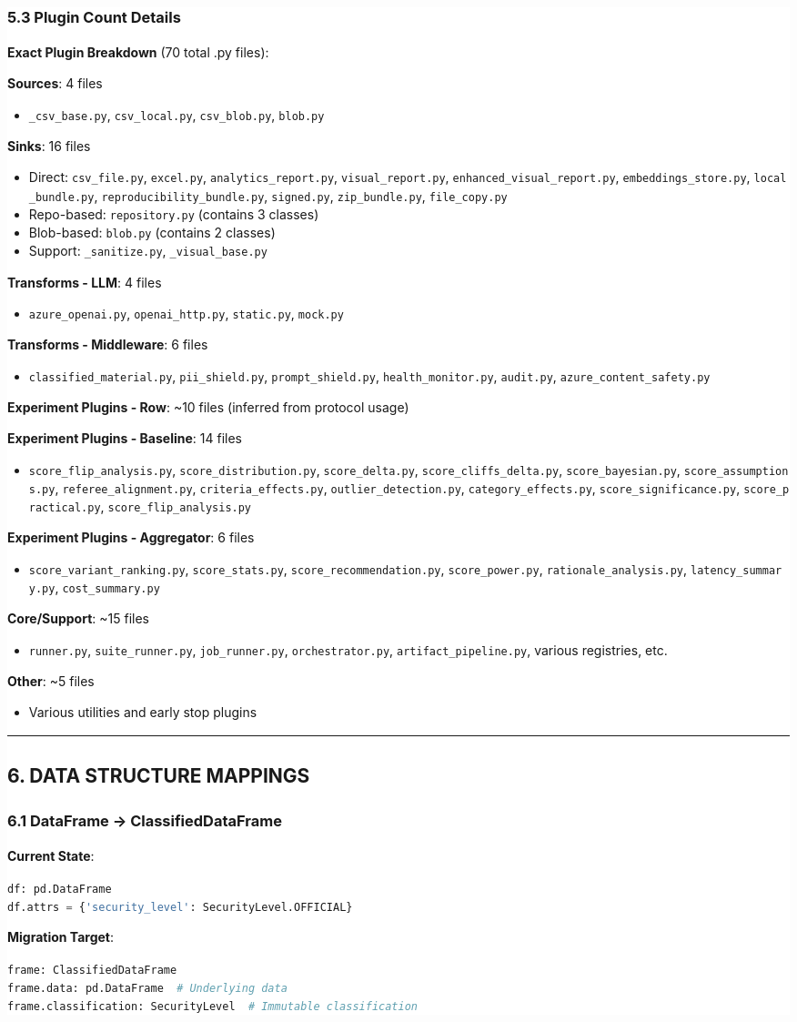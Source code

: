 ### 5.3 Plugin Count Details

**Exact Plugin Breakdown** (70 total .py files):

**Sources**: 4 files
- `_csv_base.py`, `csv_local.py`, `csv_blob.py`, `blob.py`

**Sinks**: 16 files
- Direct: `csv_file.py`, `excel.py`, `analytics_report.py`, `visual_report.py`, `enhanced_visual_report.py`, `embeddings_store.py`, `local_bundle.py`, `reproducibility_bundle.py`, `signed.py`, `zip_bundle.py`, `file_copy.py`
- Repo-based: `repository.py` (contains 3 classes)
- Blob-based: `blob.py` (contains 2 classes)
- Support: `_sanitize.py`, `_visual_base.py`

**Transforms - LLM**: 4 files
- `azure_openai.py`, `openai_http.py`, `static.py`, `mock.py`

**Transforms - Middleware**: 6 files
- `classified_material.py`, `pii_shield.py`, `prompt_shield.py`, `health_monitor.py`, `audit.py`, `azure_content_safety.py`

**Experiment Plugins - Row**: ~10 files (inferred from protocol usage)

**Experiment Plugins - Baseline**: 14 files
- `score_flip_analysis.py`, `score_distribution.py`, `score_delta.py`, `score_cliffs_delta.py`, `score_bayesian.py`, `score_assumptions.py`, `referee_alignment.py`, `criteria_effects.py`, `outlier_detection.py`, `category_effects.py`, `score_significance.py`, `score_practical.py`, `score_flip_analysis.py`

**Experiment Plugins - Aggregator**: 6 files
- `score_variant_ranking.py`, `score_stats.py`, `score_recommendation.py`, `score_power.py`, `rationale_analysis.py`, `latency_summary.py`, `cost_summary.py`

**Core/Support**: ~15 files
- `runner.py`, `suite_runner.py`, `job_runner.py`, `orchestrator.py`, `artifact_pipeline.py`, various registries, etc.

**Other**: ~5 files
- Various utilities and early stop plugins

---

## 6. DATA STRUCTURE MAPPINGS

### 6.1 DataFrame → ClassifiedDataFrame

**Current State**:
```python
df: pd.DataFrame
df.attrs = {'security_level': SecurityLevel.OFFICIAL}
```

**Migration Target**:
```python
frame: ClassifiedDataFrame
frame.data: pd.DataFrame  # Underlying data
frame.classification: SecurityLevel  # Immutable classification
```

